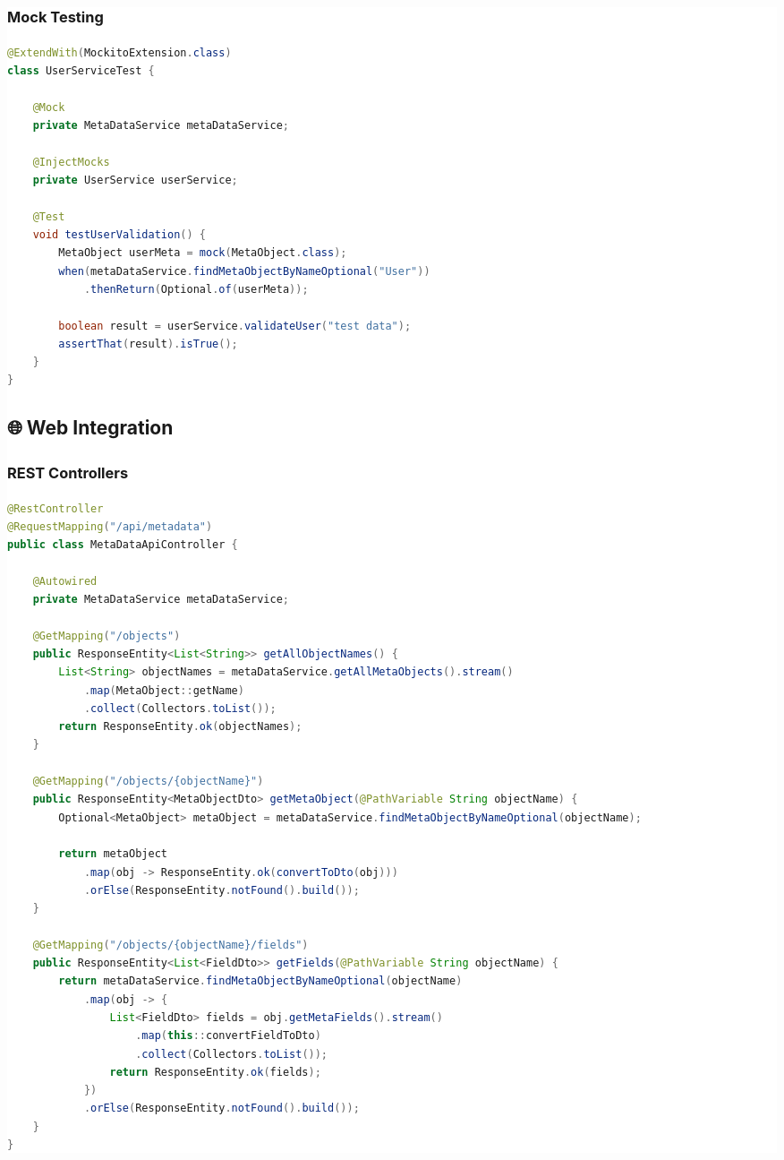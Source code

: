 ### **Mock Testing**
```java
@ExtendWith(MockitoExtension.class)
class UserServiceTest {
    
    @Mock
    private MetaDataService metaDataService;
    
    @InjectMocks
    private UserService userService;
    
    @Test
    void testUserValidation() {
        MetaObject userMeta = mock(MetaObject.class);
        when(metaDataService.findMetaObjectByNameOptional("User"))
            .thenReturn(Optional.of(userMeta));
        
        boolean result = userService.validateUser("test data");
        assertThat(result).isTrue();
    }
}
```

## 🌐 **Web Integration**

### **REST Controllers**
```java
@RestController
@RequestMapping("/api/metadata")
public class MetaDataApiController {
    
    @Autowired
    private MetaDataService metaDataService;
    
    @GetMapping("/objects")
    public ResponseEntity<List<String>> getAllObjectNames() {
        List<String> objectNames = metaDataService.getAllMetaObjects().stream()
            .map(MetaObject::getName)
            .collect(Collectors.toList());
        return ResponseEntity.ok(objectNames);
    }
    
    @GetMapping("/objects/{objectName}")
    public ResponseEntity<MetaObjectDto> getMetaObject(@PathVariable String objectName) {
        Optional<MetaObject> metaObject = metaDataService.findMetaObjectByNameOptional(objectName);
        
        return metaObject
            .map(obj -> ResponseEntity.ok(convertToDto(obj)))
            .orElse(ResponseEntity.notFound().build());
    }
    
    @GetMapping("/objects/{objectName}/fields")
    public ResponseEntity<List<FieldDto>> getFields(@PathVariable String objectName) {
        return metaDataService.findMetaObjectByNameOptional(objectName)
            .map(obj -> {
                List<FieldDto> fields = obj.getMetaFields().stream()
                    .map(this::convertFieldToDto)
                    .collect(Collectors.toList());
                return ResponseEntity.ok(fields);
            })
            .orElse(ResponseEntity.notFound().build());
    }
}
```